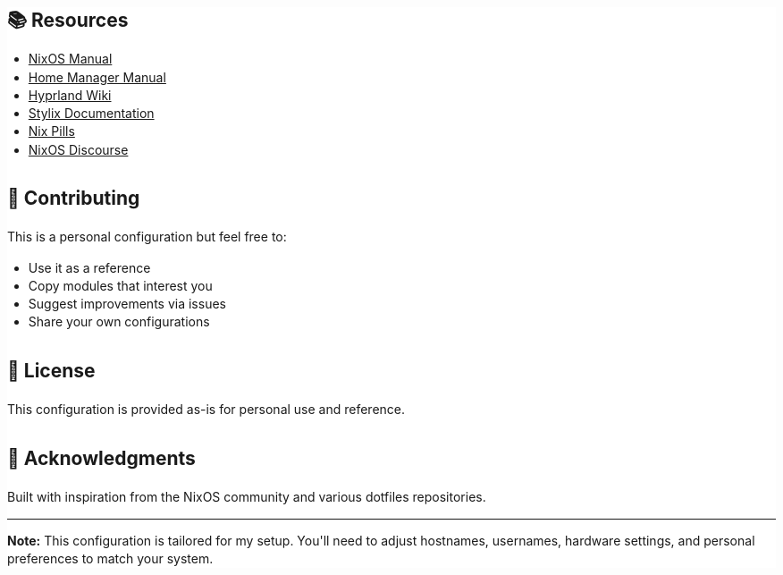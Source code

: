 ## 📚 Resources

- [NixOS Manual](https://nixos.org/manual/nixos/stable/)
- [Home Manager Manual](https://nix-community.github.io/home-manager/)
- [Hyprland Wiki](https://wiki.hyprland.org/)
- [Stylix Documentation](https://github.com/danth/stylix)
- [Nix Pills](https://nixos.org/guides/nix-pills/)
- [NixOS Discourse](https://discourse.nixos.org/)

## 🤝 Contributing

This is a personal configuration but feel free to:
- Use it as a reference
- Copy modules that interest you
- Suggest improvements via issues
- Share your own configurations

## 📝 License

This configuration is provided as-is for personal use and reference.

## 🙏 Acknowledgments

Built with inspiration from the NixOS community and various dotfiles repositories.

---

**Note:** This configuration is tailored for my setup. You'll need to adjust hostnames, usernames, hardware settings, and personal preferences to match your system.
